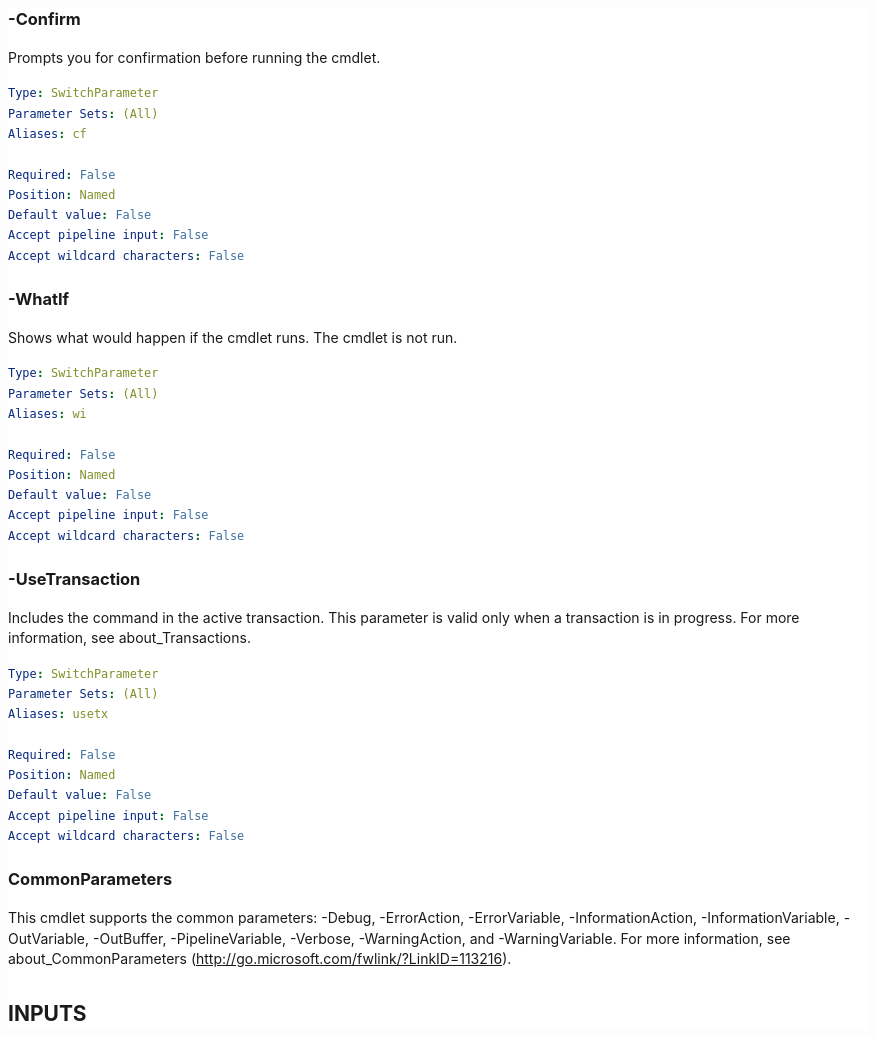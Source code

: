### -Confirm
Prompts you for confirmation before running the cmdlet.

```yaml
Type: SwitchParameter
Parameter Sets: (All)
Aliases: cf

Required: False
Position: Named
Default value: False
Accept pipeline input: False
Accept wildcard characters: False
```

### -WhatIf
Shows what would happen if the cmdlet runs.
The cmdlet is not run.

```yaml
Type: SwitchParameter
Parameter Sets: (All)
Aliases: wi

Required: False
Position: Named
Default value: False
Accept pipeline input: False
Accept wildcard characters: False
```

### -UseTransaction
Includes the command in the active transaction.
This parameter is valid only when a transaction is in progress.
For more information, see about_Transactions.

```yaml
Type: SwitchParameter
Parameter Sets: (All)
Aliases: usetx

Required: False
Position: Named
Default value: False
Accept pipeline input: False
Accept wildcard characters: False
```

### CommonParameters
This cmdlet supports the common parameters: -Debug, -ErrorAction, -ErrorVariable, -InformationAction, -InformationVariable, -OutVariable, -OutBuffer, -PipelineVariable, -Verbose, -WarningAction, and -WarningVariable. For more information, see about_CommonParameters (http://go.microsoft.com/fwlink/?LinkID=113216).
## INPUTS
